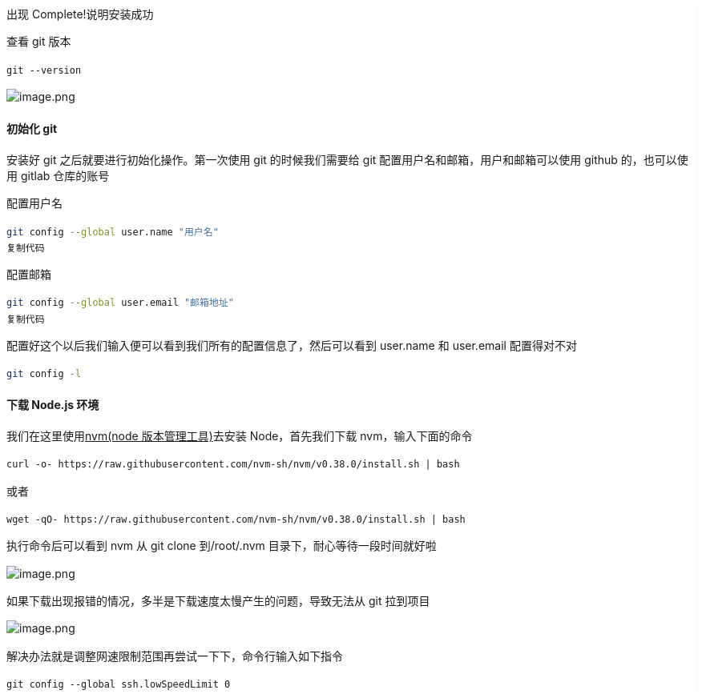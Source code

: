 出现 Complete!说明安装成功

查看 git 版本

```
git --version
```

![image.png](https://p1-juejin.byteimg.com/tos-cn-i-k3u1fbpfcp/07ca91a5ccac4498b190d8ec476bc187~tplv-k3u1fbpfcp-watermark.image)

#### 初始化 git

安装好 git 之后就要进行初始化操作。第一次使用 git 的时候我们需要给 git 配置用户名和邮箱，用户和邮箱可以使用 github 的，也可以使用 gitlab 仓库的账号

配置用户名

```bash
git config --global user.name "用户名"
复制代码
```

配置邮箱

```bash
git config --global user.email "邮箱地址"
复制代码
```

配置好这个以后我们输入便可以看到我们所有的配置信息了，然后可以看到 user.name 和 user.email 配置得对不对

```bash
git config -l
```

#### 下载 Node.js 环境

我们在这里使用[nvm(node 版本管理工具)](https://github.com/nvm-sh/nvm)去安装 Node，首先我们下载 nvm，输入下面的命令

```
curl -o- https://raw.githubusercontent.com/nvm-sh/nvm/v0.38.0/install.sh | bash
```

或者

```
wget -qO- https://raw.githubusercontent.com/nvm-sh/nvm/v0.38.0/install.sh | bash
```

执行命令后可以看到 nvm 从 git clone 到/root/.nvm 目录下，耐心等待一段时间就好啦

![image.png](https://p1-juejin.byteimg.com/tos-cn-i-k3u1fbpfcp/ac988b0ccfdb4fd184da9a178b7489fd~tplv-k3u1fbpfcp-watermark.image)

如果下载出现报错的情况，多半是下载速度太慢产生的问题，导致无法从 git 拉到项目

![image.png](https://p6-juejin.byteimg.com/tos-cn-i-k3u1fbpfcp/15d88ff8afe7470faf1632f00d32f549~tplv-k3u1fbpfcp-watermark.image)

解决办法就是调整网速限制范围再尝试一下下，命令行输入如下指令

```
git config --global ssh.lowSpeedLimit 0
```
